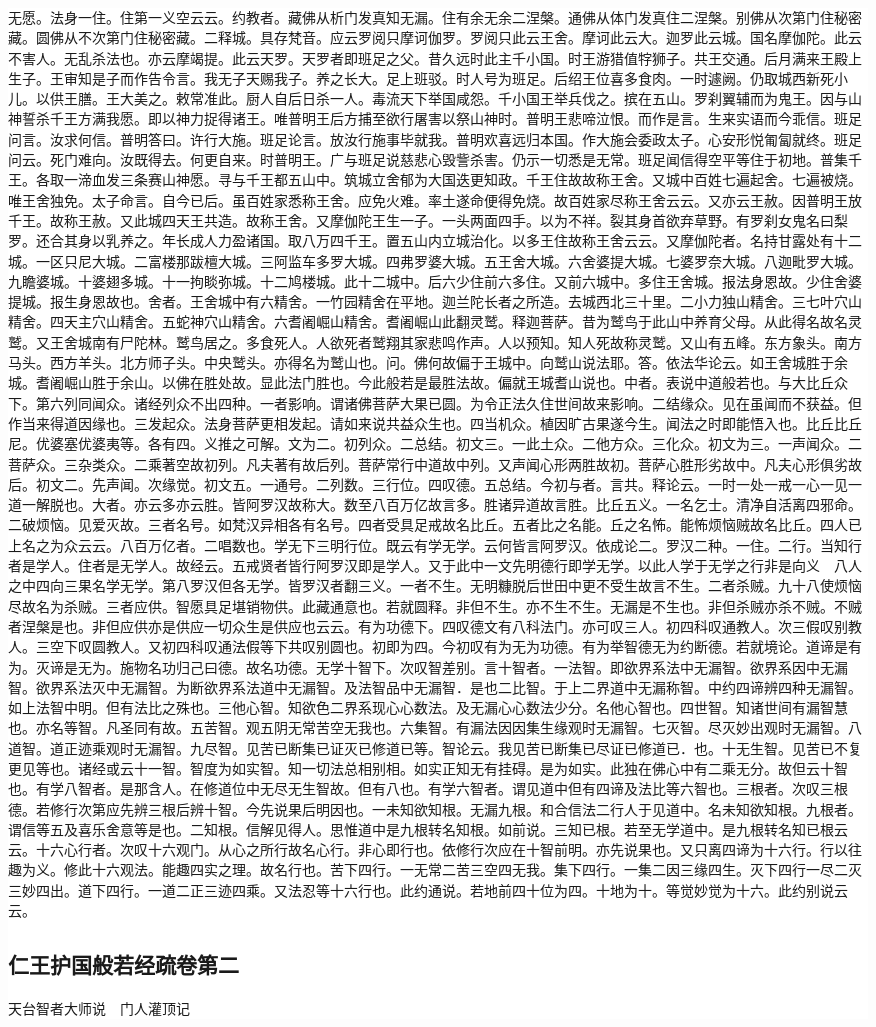 无愿。法身一住。住第一义空云云。约教者。藏佛从析门发真知无漏。住有余无余二涅槃。通佛从体门发真住二涅槃。别佛从次第门住秘密藏。圆佛从不次第门住秘密藏。二释城。具存梵音。应云罗阅只摩诃伽罗。罗阅只此云王舍。摩诃此云大。迦罗此云城。国名摩伽陀。此云不害人。无乱杀法也。亦云摩竭提。此云天罗。天罗者即班足之父。昔久远时此主千小国。时王游猎值牸狮子。共王交通。后月满来王殿上生子。王审知是子而作告令言。我无子天赐我子。养之长大。足上班驳。时人号为班足。后绍王位喜多食肉。一时遽阙。仍取城西新死小儿。以供王膳。王大美之。敕常准此。厨人自后日杀一人。毒流天下举国咸怨。千小国王举兵伐之。摈在五山。罗刹翼辅而为鬼王。因与山神誓杀千王方满我愿。即以神力捉得诸王。唯普明王后方捕至欲行屠害以祭山神时。普明王悲啼泣恨。而作是言。生来实语而今乖信。班足问言。汝求何信。普明答曰。许行大施。班足论言。放汝行施事毕就我。普明欢喜远归本国。作大施会委政太子。心安形悦匍匐就终。班足问云。死门难向。汝既得去。何更自来。时普明王。广与班足说慈悲心毁訾杀害。仍示一切悉是无常。班足闻信得空平等住于初地。普集千王。各取一渧血发三条赛山神愿。寻与千王都五山中。筑城立舍郁为大国迭更知政。千王住故故称王舍。又城中百姓七遍起舍。七遍被烧。唯王舍独免。太子命言。自今已后。虽百姓家悉称王舍。应免火难。率土遂命便得免烧。故百姓家尽称王舍云云。又亦云王赦。因普明王放千王。故称王赦。又此城四天王共造。故称王舍。又摩伽陀王生一子。一头两面四手。以为不祥。裂其身首欲弃草野。有罗刹女鬼名曰梨罗。还合其身以乳养之。年长成人力盈诸国。取八万四千王。置五山内立城治化。以多王住故称王舍云云。又摩伽陀者。名持甘露处有十二城。一区只尼大城。二富楼那跋檀大城。三阿监车多罗大城。四弗罗婆大城。五王舍大城。六舍婆提大城。七婆罗奈大城。八迦毗罗大城。九瞻婆城。十婆翅多城。十一拘睒弥城。十二鸠楼城。此十二城中。后六少住前六多住。又前六城中。多住王舍城。报法身恩故。少住舍婆提城。报生身恩故也。舍者。王舍城中有六精舍。一竹园精舍在平地。迦兰陀长者之所造。去城西北三十里。二小力独山精舍。三七叶穴山精舍。四天主穴山精舍。五蛇神穴山精舍。六耆阇崛山精舍。耆阇崛山此翻灵鹫。释迦菩萨。昔为鹫鸟于此山中养育父母。从此得名故名灵鹫。又王舍城南有尸陀林。鹫鸟居之。多食死人。人欲死者鹫翔其家悲鸣作声。人以预知。知人死故称灵鹫。又山有五峰。东方象头。南方马头。西方羊头。北方师子头。中央鹫头。亦得名为鹫山也。问。佛何故偏于王城中。向鹫山说法耶。答。依法华论云。如王舍城胜于余城。耆阇崛山胜于余山。以佛在胜处故。显此法门胜也。今此般若是最胜法故。偏就王城耆山说也。中者。表说中道般若也。与大比丘众下。第六列同闻众。诸经列众不出四种。一者影响。谓诸佛菩萨大果已圆。为令正法久住世间故来影响。二结缘众。见在虽闻而不获益。但作当来得道因缘也。三发起众。法身菩萨更相发起。请如来说共益众生也。四当机众。植因旷古果遂今生。闻法之时即能悟入也。比丘比丘尼。优婆塞优婆夷等。各有四。义推之可解。文为二。初列众。二总结。初文三。一此土众。二他方众。三化众。初文为三。一声闻众。二菩萨众。三杂类众。二乘著空故初列。凡夫著有故后列。菩萨常行中道故中列。又声闻心形两胜故初。菩萨心胜形劣故中。凡夫心形俱劣故后。初文二。先声闻。次缘觉。初文五。一通号。二列数。三行位。四叹德。五总结。今初与者。言共。释论云。一时一处一戒一心一见一道一解脱也。大者。亦云多亦云胜。皆阿罗汉故称大。数至八百万亿故言多。胜诸异道故言胜。比丘五义。一名乞士。清净自活离四邪命。二破烦恼。见爱灭故。三者名号。如梵汉异相各有名号。四者受具足戒故名比丘。五者比之名能。丘之名怖。能怖烦恼贼故名比丘。四人已上名之为众云云。八百万亿者。二唱数也。学无下三明行位。既云有学无学。云何皆言阿罗汉。依成论二。罗汉二种。一住。二行。当知行者是学人。住者是无学人。故经云。五戒贤者皆行阿罗汉即是学人。又于此中一文先明德行即学无学。以此人学于无学之行非是向义　八人之中四向三果名学无学。第八罗汉但各无学。皆罗汉者翻三义。一者不生。无明糠脱后世田中更不受生故言不生。二者杀贼。九十八使烦恼尽故名为杀贼。三者应供。智愿具足堪销物供。此藏通意也。若就圆释。非但不生。亦不生不生。无漏是不生也。非但杀贼亦杀不贼。不贼者涅槃是也。非但应供亦是供应一切众生是供应也云云。有为功德下。四叹德文有八科法门。亦可叹三人。初四科叹通教人。次三假叹别教人。三空下叹圆教人。又初四科叹通法假等下共叹别圆也。初即为四。今初叹有为无为功德。有为举智德无为约断德。若就境论。道谛是有为。灭谛是无为。施物名功归己曰德。故名功德。无学十智下。次叹智差别。言十智者。一法智。即欲界系法中无漏智。欲界系因中无漏智。欲界系法灭中无漏智。为断欲界系法道中无漏智。及法智品中无漏智．是也二比智。于上二界道中无漏称智。中约四谛辨四种无漏智。如上法智中明。但有法比之殊也。三他心智。知欲色二界系现心心数法。及无漏心心数法少分。名他心智也。四世智。知诸世间有漏智慧也。亦名等智。凡圣同有故。五苦智。观五阴无常苦空无我也。六集智。有漏法因因集生缘观时无漏智。七灭智。尽灭妙出观时无漏智。八道智。道正迹乘观时无漏智。九尽智。见苦已断集已证灭已修道已等。智论云。我见苦已断集已尽证已修道已．也。十无生智。见苦已不复更见等也。诸经或云十一智。智度为如实智。知一切法总相别相。如实正知无有挂碍。是为如实。此独在佛心中有二乘无分。故但云十智也。有学八智者。是那含人。在修道位中无尽无生智故。但有八也。有学六智者。谓见道中但有四谛及法比等六智也。三根者。次叹三根德。若修行次第应先辨三根后辨十智。今先说果后明因也。一未知欲知根。无漏九根。和合信法二行人于见道中。名未知欲知根。九根者。谓信等五及喜乐舍意等是也。二知根。信解见得人。思惟道中是九根转名知根。如前说。三知已根。若至无学道中。是九根转名知已根云云。十六心行者。次叹十六观门。从心之所行故名心行。非心即行也。依修行次应在十智前明。亦先说果也。又只离四谛为十六行。行以往趣为义。修此十六观法。能趣四实之理。故名行也。苦下四行。一无常二苦三空四无我。集下四行。一集二因三缘四生。灭下四行一尽二灭三妙四出。道下四行。一道二正三迹四乘。又法忍等十六行也。此约通说。若地前四十位为四。十地为十。等觉妙觉为十六。此约别说云云。  

## 仁王护国般若经疏卷第二

天台智者大师说　门人灌顶记  
